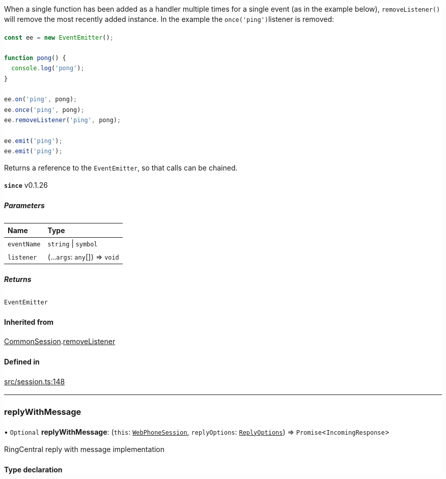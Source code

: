 When a single function has been added as a handler multiple times for a single
event (as in the example below), `removeListener()` will remove the most
recently added instance. In the example the `once('ping')`listener is removed:

```js
const ee = new EventEmitter();

function pong() {
  console.log('pong');
}

ee.on('ping', pong);
ee.once('ping', pong);
ee.removeListener('ping', pong);

ee.emit('ping');
ee.emit('ping');
```

Returns a reference to the `EventEmitter`, so that calls can be chained.

**`since`** v0.1.26

##### Parameters

| Name | Type |
| :------ | :------ |
| `eventName` | `string` \| `symbol` |
| `listener` | (...`args`: `any`[]) => `void` |

##### Returns

`EventEmitter`

#### Inherited from

[CommonSession](../classes/CommonSession.md).[removeListener](../classes/CommonSession.md#removelistener)

#### Defined in

[src/session.ts:148](https://github.com/nerdchacha/ringcentral-web-phone/blob/ee23853/src/session.ts#L148)

___

### replyWithMessage

• `Optional` **replyWithMessage**: (`this`: [`WebPhoneSession`](../modules.md#webphonesession), `replyOptions`: [`ReplyOptions`](ReplyOptions.md)) => `Promise`<`IncomingResponse`\>

RingCentral reply with message implementation

#### Type declaration
